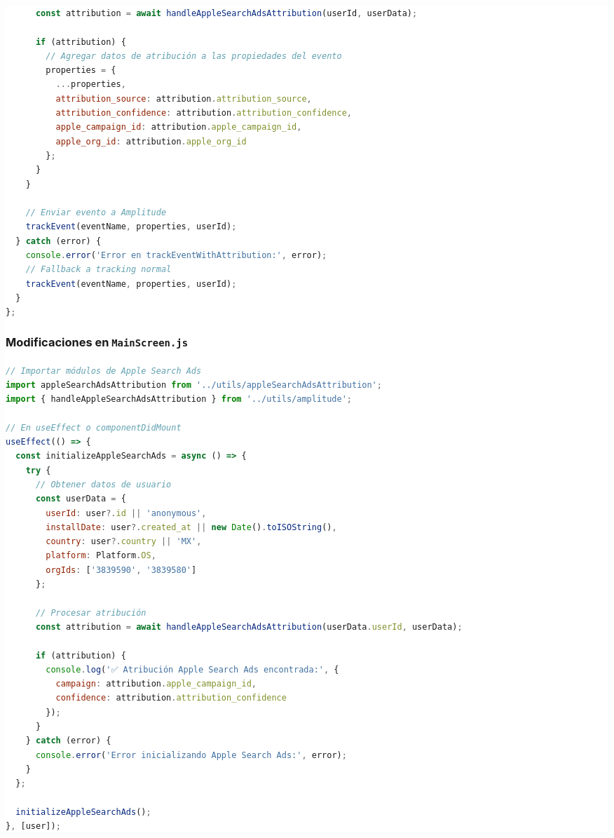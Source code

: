 ```javascript
      const attribution = await handleAppleSearchAdsAttribution(userId, userData);
      
      if (attribution) {
        // Agregar datos de atribución a las propiedades del evento
        properties = {
          ...properties,
          attribution_source: attribution.attribution_source,
          attribution_confidence: attribution.attribution_confidence,
          apple_campaign_id: attribution.apple_campaign_id,
          apple_org_id: attribution.apple_org_id
        };
      }
    }
    
    // Enviar evento a Amplitude
    trackEvent(eventName, properties, userId);
  } catch (error) {
    console.error('Error en trackEventWithAttribution:', error);
    // Fallback a tracking normal
    trackEvent(eventName, properties, userId);
  }
};
```

### Modificaciones en `MainScreen.js`

```javascript
// Importar módulos de Apple Search Ads
import appleSearchAdsAttribution from '../utils/appleSearchAdsAttribution';
import { handleAppleSearchAdsAttribution } from '../utils/amplitude';

// En useEffect o componentDidMount
useEffect(() => {
  const initializeAppleSearchAds = async () => {
    try {
      // Obtener datos de usuario
      const userData = {
        userId: user?.id || 'anonymous',
        installDate: user?.created_at || new Date().toISOString(),
        country: user?.country || 'MX',
        platform: Platform.OS,
        orgIds: ['3839590', '3839580']
      };
      
      // Procesar atribución
      const attribution = await handleAppleSearchAdsAttribution(userData.userId, userData);
      
      if (attribution) {
        console.log('✅ Atribución Apple Search Ads encontrada:', {
          campaign: attribution.apple_campaign_id,
          confidence: attribution.attribution_confidence
        });
      }
    } catch (error) {
      console.error('Error inicializando Apple Search Ads:', error);
    }
  };
  
  initializeAppleSearchAds();
}, [user]);
```
